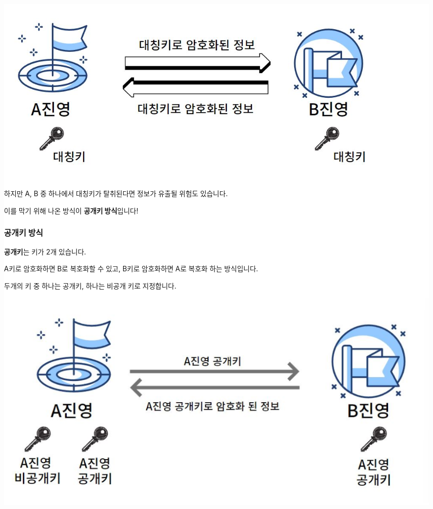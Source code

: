 ![대칭키](../../images/web/HTTP,%20HTTPS/대칭키.png)

하지만 A, B 중 하나에서 대칭키가 탈취된다면 정보가 유출될 위험도 있습니다.

이를 막기 위해 나온 방식이 **공개키 방식**입니다!

### **공개키 방식**

**공개키**는 키가 2개 있습니다.

A키로 암호화하면 B로 복호화할 수 있고, B키로 암호화하면 A로 복호화 하는 방식입니다.

두개의 키 중 하나는 공개키, 하나는 비공개 키로 지정합니다.

![공개키](../../images/web/HTTP,%20HTTPS/공개키.png)
